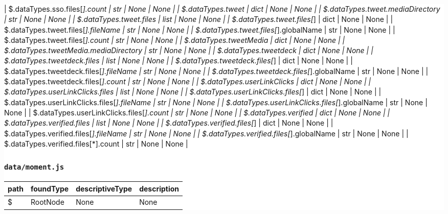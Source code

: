 | $.dataTypes.sso.files[*].count | str | None | None |
| $.dataTypes.tweet | dict | None | None |
| $.dataTypes.tweet.mediaDirectory | str | None | None |
| $.dataTypes.tweet.files | list | None | None |
| $.dataTypes.tweet.files[*] | dict | None | None |
| $.dataTypes.tweet.files[*].fileName | str | None | None |
| $.dataTypes.tweet.files[*].globalName | str | None | None |
| $.dataTypes.tweet.files[*].count | str | None | None |
| $.dataTypes.tweetMedia | dict | None | None |
| $.dataTypes.tweetMedia.mediaDirectory | str | None | None |
| $.dataTypes.tweetdeck | dict | None | None |
| $.dataTypes.tweetdeck.files | list | None | None |
| $.dataTypes.tweetdeck.files[*] | dict | None | None |
| $.dataTypes.tweetdeck.files[*].fileName | str | None | None |
| $.dataTypes.tweetdeck.files[*].globalName | str | None | None |
| $.dataTypes.tweetdeck.files[*].count | str | None | None |
| $.dataTypes.userLinkClicks | dict | None | None |
| $.dataTypes.userLinkClicks.files | list | None | None |
| $.dataTypes.userLinkClicks.files[*] | dict | None | None |
| $.dataTypes.userLinkClicks.files[*].fileName | str | None | None |
| $.dataTypes.userLinkClicks.files[*].globalName | str | None | None |
| $.dataTypes.userLinkClicks.files[*].count | str | None | None |
| $.dataTypes.verified | dict | None | None |
| $.dataTypes.verified.files | list | None | None |
| $.dataTypes.verified.files[*] | dict | None | None |
| $.dataTypes.verified.files[*].fileName | str | None | None |
| $.dataTypes.verified.files[*].globalName | str | None | None |
| $.dataTypes.verified.files[*].count | str | None | None |

### `data/moment.js`

| path | foundType | descriptiveType | description |
|---|---|---|---|
| $ | RootNode | None | None |
